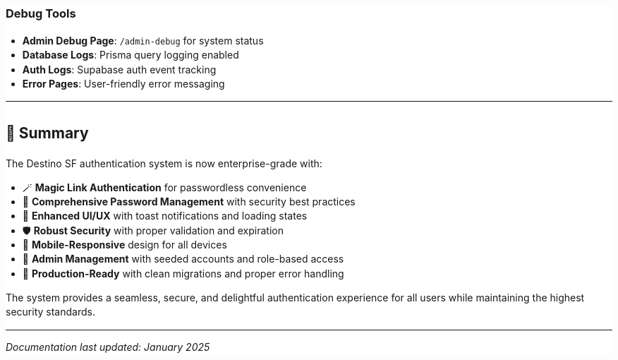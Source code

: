 ### Debug Tools

- **Admin Debug Page**: `/admin-debug` for system status
- **Database Logs**: Prisma query logging enabled
- **Auth Logs**: Supabase auth event tracking
- **Error Pages**: User-friendly error messaging

---

## 🎉 **Summary**

The Destino SF authentication system is now enterprise-grade with:

- 🪄 **Magic Link Authentication** for passwordless convenience
- 🔐 **Comprehensive Password Management** with security best practices
- 🎨 **Enhanced UI/UX** with toast notifications and loading states
- 🛡️ **Robust Security** with proper validation and expiration
- 📱 **Mobile-Responsive** design for all devices
- 👥 **Admin Management** with seeded accounts and role-based access
- 🚀 **Production-Ready** with clean migrations and proper error handling

The system provides a seamless, secure, and delightful authentication experience for all users while maintaining the highest security standards.

---

_Documentation last updated: January 2025_
